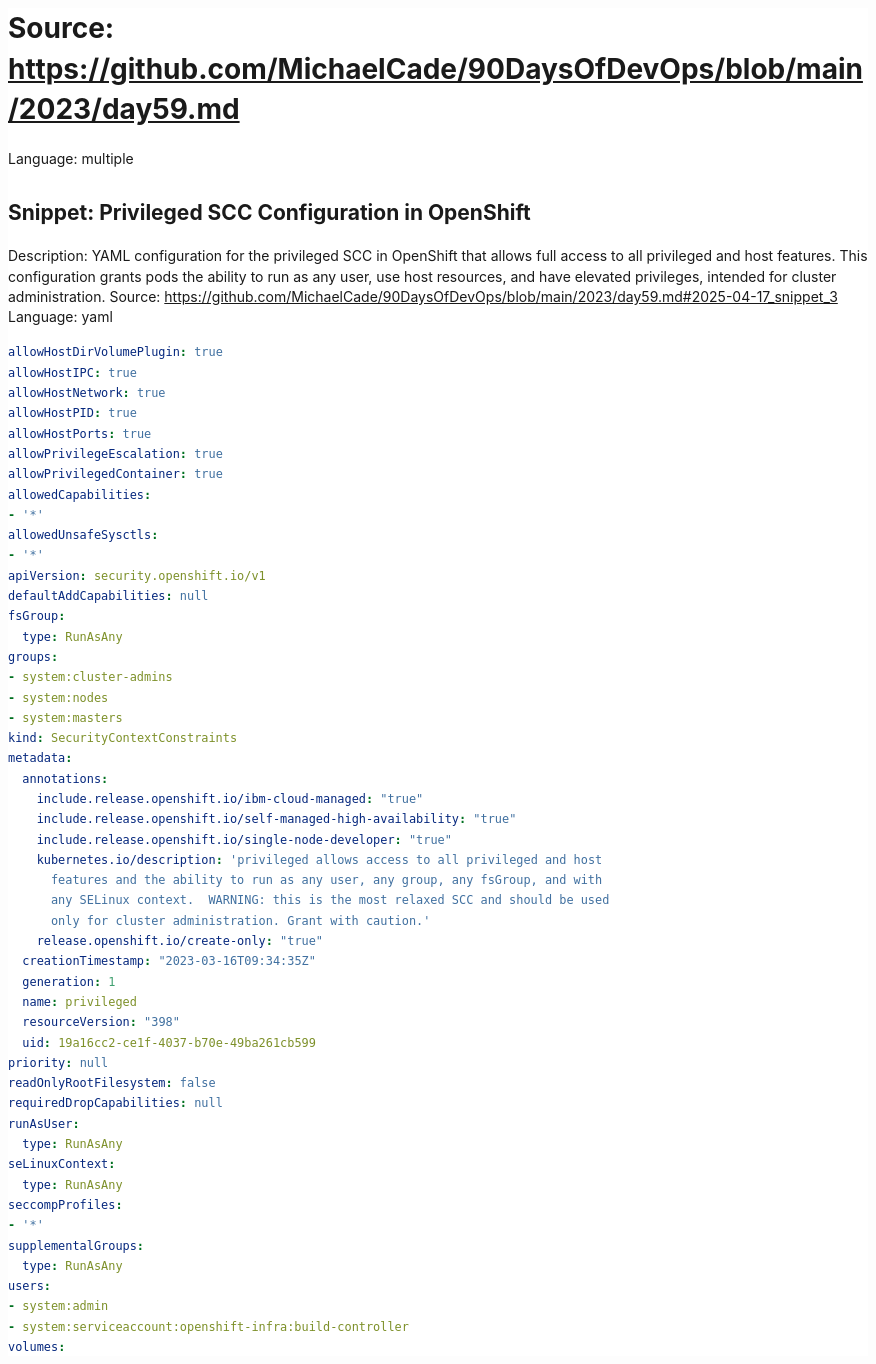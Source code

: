 # Source: https://github.com/MichaelCade/90DaysOfDevOps/blob/main/2023/day59.md
Language: multiple

## Snippet: Privileged SCC Configuration in OpenShift
Description: YAML configuration for the privileged SCC in OpenShift that allows full access to all privileged and host features. This configuration grants pods the ability to run as any user, use host resources, and have elevated privileges, intended for cluster administration.
Source: https://github.com/MichaelCade/90DaysOfDevOps/blob/main/2023/day59.md#2025-04-17_snippet_3
Language: yaml

```yaml
allowHostDirVolumePlugin: true
allowHostIPC: true
allowHostNetwork: true
allowHostPID: true
allowHostPorts: true
allowPrivilegeEscalation: true
allowPrivilegedContainer: true
allowedCapabilities:
- '*'
allowedUnsafeSysctls:
- '*'
apiVersion: security.openshift.io/v1
defaultAddCapabilities: null
fsGroup:
  type: RunAsAny
groups:
- system:cluster-admins
- system:nodes
- system:masters
kind: SecurityContextConstraints
metadata:
  annotations:
    include.release.openshift.io/ibm-cloud-managed: "true"
    include.release.openshift.io/self-managed-high-availability: "true"
    include.release.openshift.io/single-node-developer: "true"
    kubernetes.io/description: 'privileged allows access to all privileged and host
      features and the ability to run as any user, any group, any fsGroup, and with
      any SELinux context.  WARNING: this is the most relaxed SCC and should be used
      only for cluster administration. Grant with caution.'
    release.openshift.io/create-only: "true"
  creationTimestamp: "2023-03-16T09:34:35Z"
  generation: 1
  name: privileged
  resourceVersion: "398"
  uid: 19a16cc2-ce1f-4037-b70e-49ba261cb599
priority: null
readOnlyRootFilesystem: false
requiredDropCapabilities: null
runAsUser:
  type: RunAsAny
seLinuxContext:
  type: RunAsAny
seccompProfiles:
- '*'
supplementalGroups:
  type: RunAsAny
users:
- system:admin
- system:serviceaccount:openshift-infra:build-controller
volumes:
```